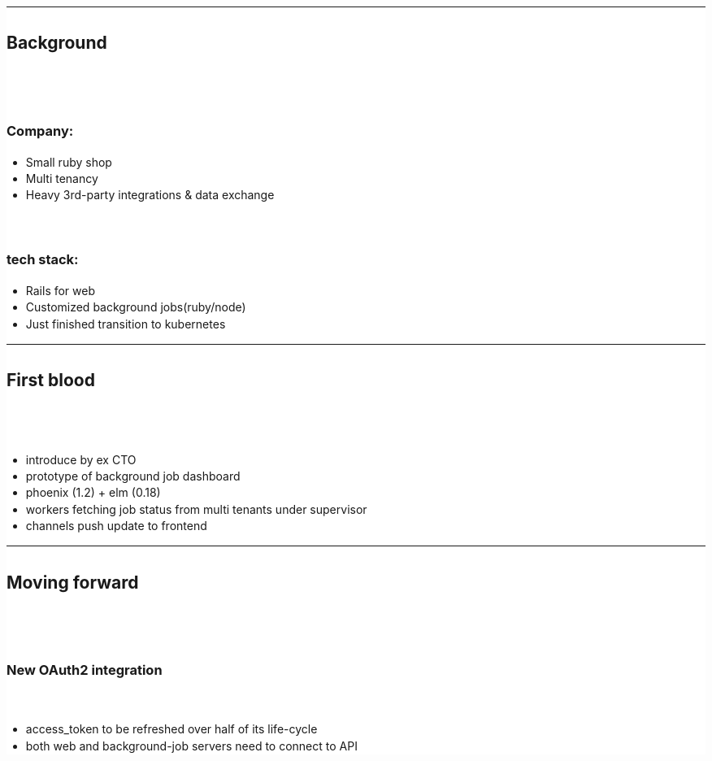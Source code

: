 
  

---


## Background

<br>
<br>

### Company:

- Small ruby shop
- Multi tenancy
- Heavy 3rd-party integrations & data exchange

<br>

<v-click>

### tech stack:

- Rails for web
- Customized background jobs(ruby/node)
- Just finished transition to kubernetes

</v-click>

---

## First blood

<br>
<br>

- introduce by ex CTO
- prototype of background job dashboard
- phoenix (1.2) + elm (0.18)
- workers fetching job status from multi tenants under supervisor
- channels push update to frontend



---

## Moving forward

<br>
<br>

### New OAuth2 integration

<br>

- access_token to be refreshed over half of its life-cycle
- both web and background-job servers need to connect to API
